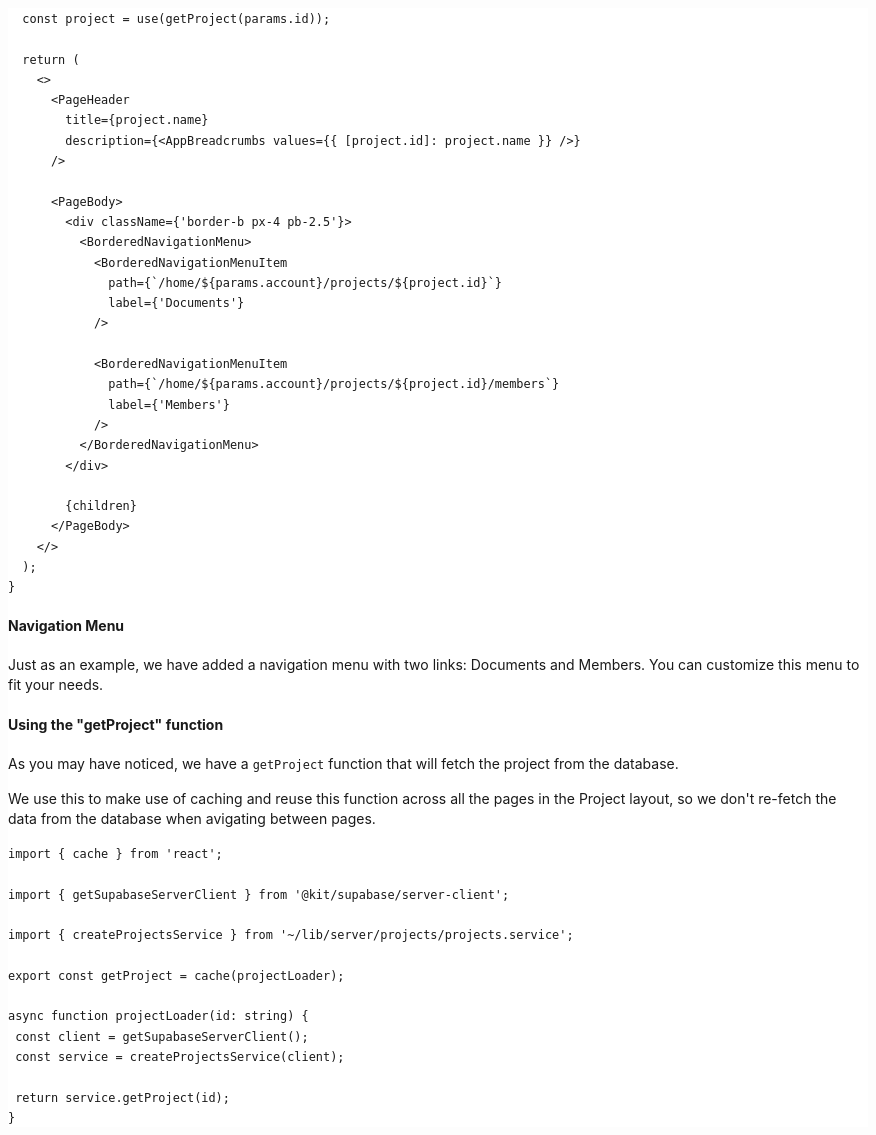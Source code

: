 ```tsx
  const project = use(getProject(params.id));

  return (
    <>
      <PageHeader
        title={project.name}
        description={<AppBreadcrumbs values={{ [project.id]: project.name }} />}
      />

      <PageBody>
        <div className={'border-b px-4 pb-2.5'}>
          <BorderedNavigationMenu>
            <BorderedNavigationMenuItem
              path={`/home/${params.account}/projects/${project.id}`}
              label={'Documents'}
            />

            <BorderedNavigationMenuItem
              path={`/home/${params.account}/projects/${project.id}/members`}
              label={'Members'}
            />
          </BorderedNavigationMenu>
        </div>

        {children}
      </PageBody>
    </>
  );
}
```

#### Navigation Menu

Just as an example, we have added a navigation menu with two links: Documents and Members. You can customize this menu to fit your needs.

#### Using the "getProject" function

As you may have noticed, we have a `getProject` function that will fetch the project from the database.

We use this to make use of caching and reuse this function across all the pages in the Project layout, so we don't re-fetch the data from the database when avigating between pages.

 ```tsx {% title="apps/web/app/home/[account]/projects/[id]/_lib/server/get-project.ts" %}
import { cache } from 'react';

import { getSupabaseServerClient } from '@kit/supabase/server-client';

import { createProjectsService } from '~/lib/server/projects/projects.service';

export const getProject = cache(projectLoader);

async function projectLoader(id: string) {
  const client = getSupabaseServerClient();
  const service = createProjectsService(client);

  return service.getProject(id);
}
```
